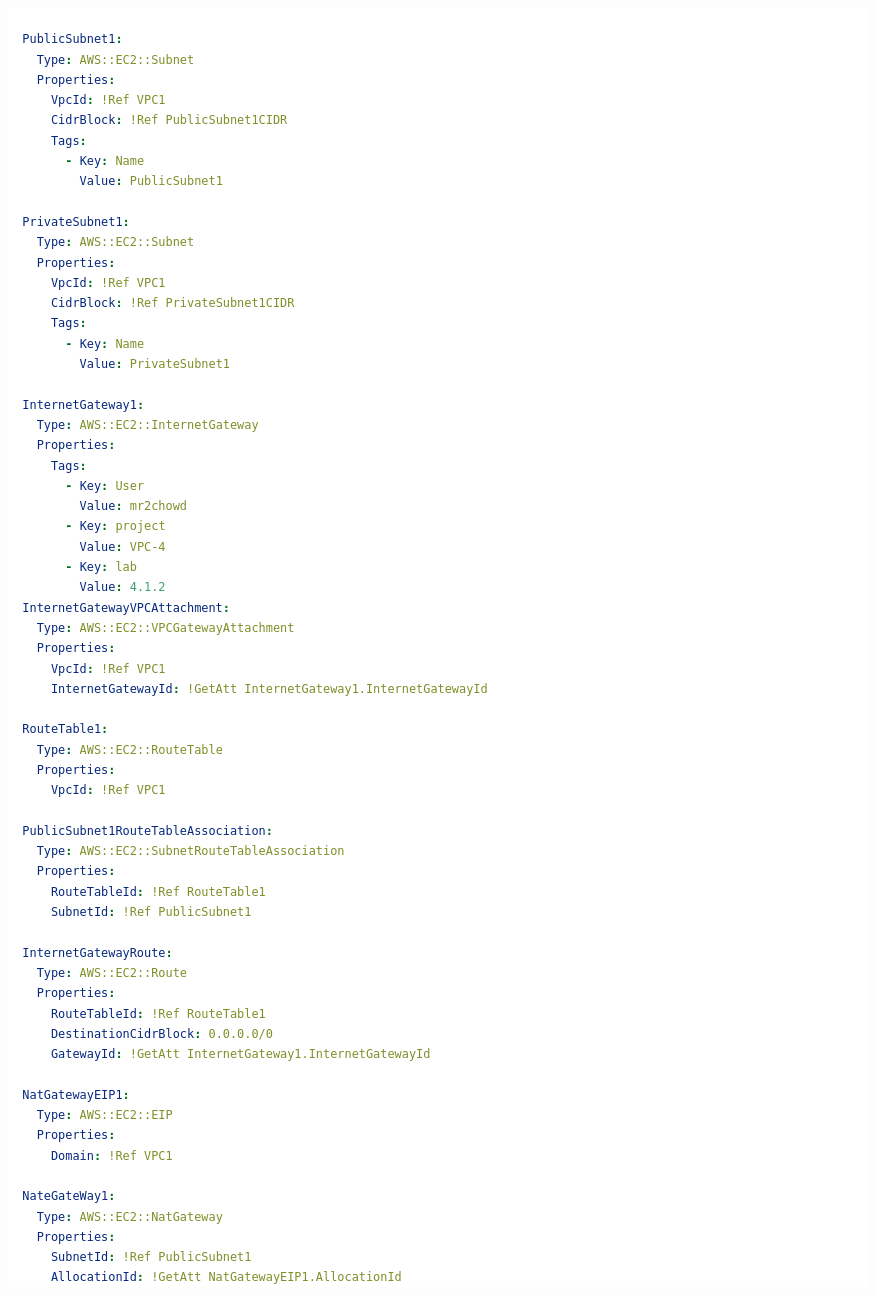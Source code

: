 ```yaml

  PublicSubnet1:
    Type: AWS::EC2::Subnet
    Properties:
      VpcId: !Ref VPC1
      CidrBlock: !Ref PublicSubnet1CIDR
      Tags:
        - Key: Name
          Value: PublicSubnet1

  PrivateSubnet1:
    Type: AWS::EC2::Subnet
    Properties:
      VpcId: !Ref VPC1
      CidrBlock: !Ref PrivateSubnet1CIDR
      Tags:
        - Key: Name
          Value: PrivateSubnet1

  InternetGateway1:
    Type: AWS::EC2::InternetGateway
    Properties:
      Tags:
        - Key: User
          Value: mr2chowd
        - Key: project
          Value: VPC-4
        - Key: lab
          Value: 4.1.2
  InternetGatewayVPCAttachment:
    Type: AWS::EC2::VPCGatewayAttachment
    Properties:
      VpcId: !Ref VPC1
      InternetGatewayId: !GetAtt InternetGateway1.InternetGatewayId

  RouteTable1:
    Type: AWS::EC2::RouteTable
    Properties:
      VpcId: !Ref VPC1

  PublicSubnet1RouteTableAssociation:
    Type: AWS::EC2::SubnetRouteTableAssociation
    Properties:
      RouteTableId: !Ref RouteTable1
      SubnetId: !Ref PublicSubnet1

  InternetGatewayRoute:
    Type: AWS::EC2::Route
    Properties:
      RouteTableId: !Ref RouteTable1
      DestinationCidrBlock: 0.0.0.0/0
      GatewayId: !GetAtt InternetGateway1.InternetGatewayId

  NatGatewayEIP1:
    Type: AWS::EC2::EIP
    Properties:
      Domain: !Ref VPC1

  NateGateWay1:
    Type: AWS::EC2::NatGateway
    Properties:
      SubnetId: !Ref PublicSubnet1
      AllocationId: !GetAtt NatGatewayEIP1.AllocationId
```